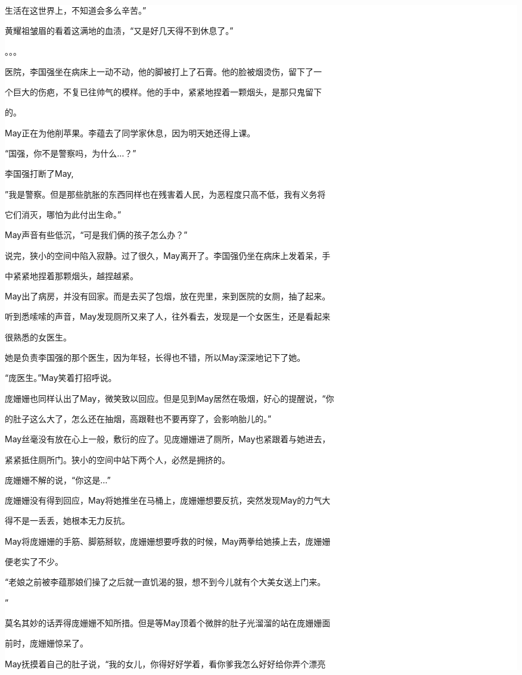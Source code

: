 生活在这世界上，不知道会多么辛苦。”

黄耀祖皱眉的看着这满地的血渍，“又是好几天得不到休息了。”

。。。

医院，李国强坐在病床上一动不动，他的脚被打上了石膏。他的脸被烟烫伤，留下了一

个巨大的伤疤，不复已往帅气的模样。他的手中，紧紧地捏着一颗烟头，是那只鬼留下

的。

May正在为他削苹果。李蕴去了同学家休息，因为明天她还得上课。

“国强，你不是警察吗，为什么…？”

李国强打断了May,

”我是警察。但是那些肮胀的东西同样也在残害着人民，为恶程度只高不低，我有义务将

它们消灭，哪怕为此付出生命。”

May声音有些低沉，“可是我们俩的孩子怎么办？”

说完，狭小的空间中陷入寂静。过了很久，May离开了。李国强仍坐在病床上发着呆，手

中紧紧地捏着那颗烟头，越捏越紧。

May出了病房，并没有回家。而是去买了包烟，放在兜里，来到医院的女厕，抽了起来。

听到悉嗦嗦的声音，May发现厕所又来了人，往外看去，发现是一个女医生，还是看起来

很熟悉的女医生。

她是负责李国强的那个医生，因为年轻，长得也不错，所以May深深地记下了她。

“庞医生。”May笑着打招呼说。

庞姗姗也同样认出了May，微笑致以回应。但是见到May居然在吸烟，好心的提醒说，“你

的肚子这么大了，怎么还在抽烟，高跟鞋也不要再穿了，会影响胎儿的。”

May丝毫没有放在心上一般，敷衍的应了。见庞姗姗进了厕所，May也紧跟着与她进去，

紧紧抵住厕所门。狭小的空间中站下两个人，必然是拥挤的。

庞姗姗不解的说，“你这是…”

庞姗姗没有得到回应，May将她推坐在马桶上，庞姗姗想要反抗，突然发现May的力气大

得不是一丢丢，她根本无力反抗。

May将庞姗姗的手筋、脚筋掰软，庞姗姗想要呼救的时候，May两拳给她揍上去，庞姗姗

便老实了不少。

“老娘之前被李蕴那娘们操了之后就一直饥渴的狠，想不到今儿就有个大美女送上门来。

”

莫名其妙的话弄得庞姗姗不知所措。但是等May顶着个微胖的肚子光溜溜的站在庞姗姗面

前时，庞姗姗惊呆了。

May抚摸着自己的肚子说，“我的女儿，你得好好学着，看你爹我怎么好好给你弄个漂亮
